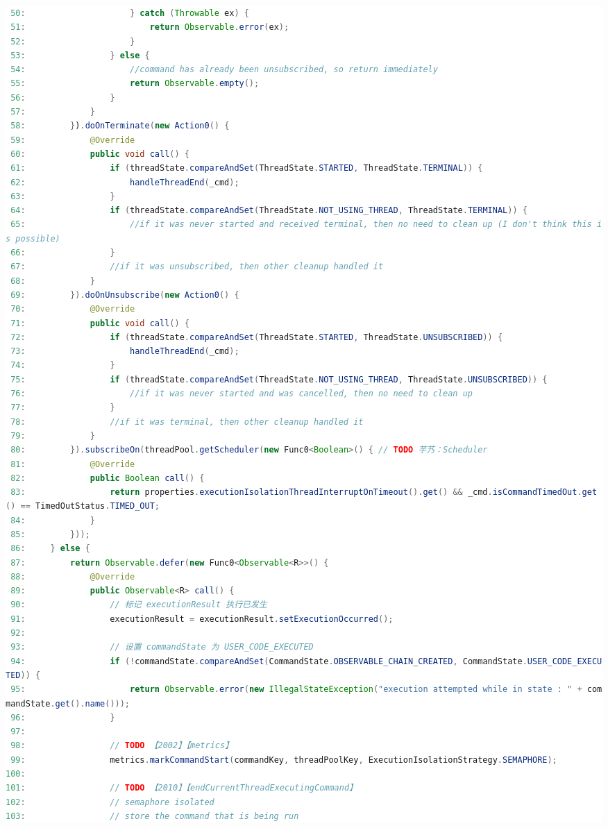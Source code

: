 ```Java
 50:                     } catch (Throwable ex) {
 51:                         return Observable.error(ex);
 52:                     }
 53:                 } else {
 54:                     //command has already been unsubscribed, so return immediately
 55:                     return Observable.empty();
 56:                 }
 57:             }
 58:         }).doOnTerminate(new Action0() {
 59:             @Override
 60:             public void call() {
 61:                 if (threadState.compareAndSet(ThreadState.STARTED, ThreadState.TERMINAL)) {
 62:                     handleThreadEnd(_cmd);
 63:                 }
 64:                 if (threadState.compareAndSet(ThreadState.NOT_USING_THREAD, ThreadState.TERMINAL)) {
 65:                     //if it was never started and received terminal, then no need to clean up (I don't think this is possible)
 66:                 }
 67:                 //if it was unsubscribed, then other cleanup handled it
 68:             }
 69:         }).doOnUnsubscribe(new Action0() {
 70:             @Override
 71:             public void call() {
 72:                 if (threadState.compareAndSet(ThreadState.STARTED, ThreadState.UNSUBSCRIBED)) {
 73:                     handleThreadEnd(_cmd);
 74:                 }
 75:                 if (threadState.compareAndSet(ThreadState.NOT_USING_THREAD, ThreadState.UNSUBSCRIBED)) {
 76:                     //if it was never started and was cancelled, then no need to clean up
 77:                 }
 78:                 //if it was terminal, then other cleanup handled it
 79:             }
 80:         }).subscribeOn(threadPool.getScheduler(new Func0<Boolean>() { // TODO 芋艿：Scheduler
 81:             @Override
 82:             public Boolean call() {
 83:                 return properties.executionIsolationThreadInterruptOnTimeout().get() && _cmd.isCommandTimedOut.get() == TimedOutStatus.TIMED_OUT;
 84:             }
 85:         }));
 86:     } else {
 87:         return Observable.defer(new Func0<Observable<R>>() {
 88:             @Override
 89:             public Observable<R> call() {
 90:                 // 标记 executionResult 执行已发生
 91:                 executionResult = executionResult.setExecutionOccurred();
 92: 
 93:                 // 设置 commandState 为 USER_CODE_EXECUTED
 94:                 if (!commandState.compareAndSet(CommandState.OBSERVABLE_CHAIN_CREATED, CommandState.USER_CODE_EXECUTED)) {
 95:                     return Observable.error(new IllegalStateException("execution attempted while in state : " + commandState.get().name()));
 96:                 }
 97: 
 98:                 // TODO 【2002】【metrics】
 99:                 metrics.markCommandStart(commandKey, threadPoolKey, ExecutionIsolationStrategy.SEMAPHORE);
100: 
101:                 // TODO 【2010】【endCurrentThreadExecutingCommand】
102:                 // semaphore isolated
103:                 // store the command that is being run
```